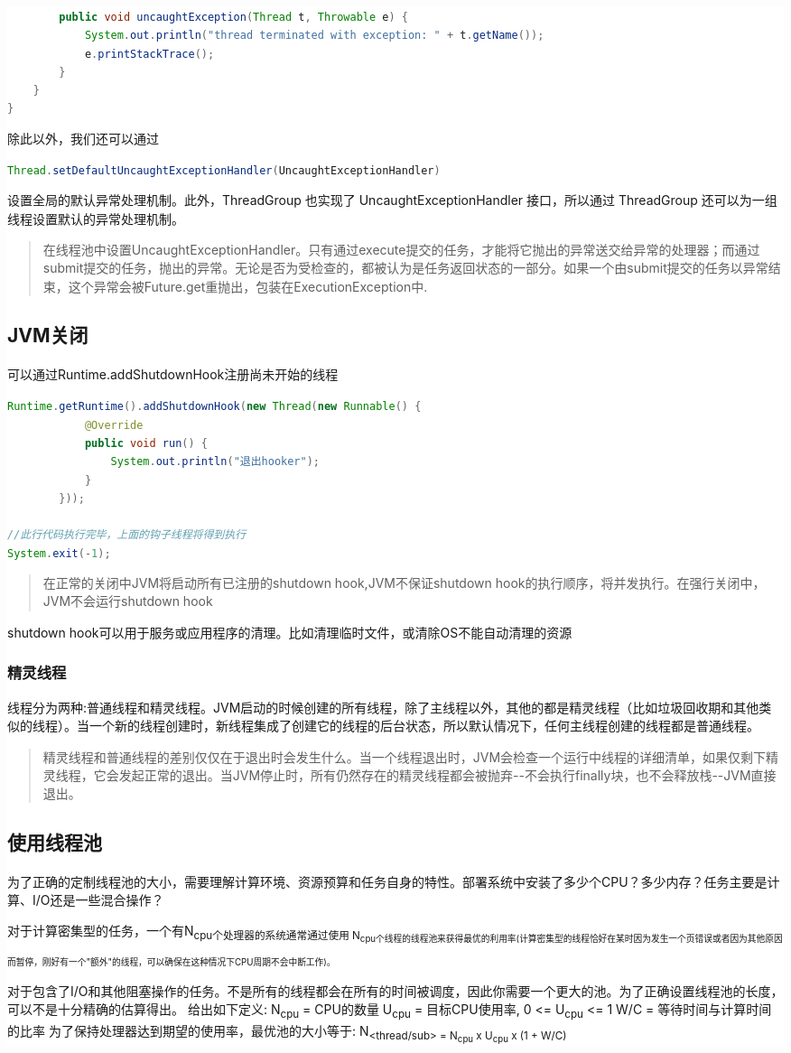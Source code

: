 ```java
		public void uncaughtException(Thread t, Throwable e) {
			System.out.println("thread terminated with exception: " + t.getName());
			e.printStackTrace();
		}
	}
}
```

除此以外，我们还可以通过

```java
Thread.setDefaultUncaughtExceptionHandler(UncaughtExceptionHandler)
```
设置全局的默认异常处理机制。此外，ThreadGroup 也实现了 UncaughtExceptionHandler 接口，所以通过 ThreadGroup 还可以为一组线程设置默认的异常处理机制。

> 在线程池中设置UncaughtExceptionHandler。只有通过execute提交的任务，才能将它抛出的异常送交给异常的处理器；而通过submit提交的任务，抛出的异常。无论是否为受检查的，都被认为是任务返回状态的一部分。如果一个由submit提交的任务以异常结束，这个异常会被Future.get重抛出，包装在ExecutionException中.

## JVM关闭
可以通过Runtime.addShutdownHook注册尚未开始的线程

```java
Runtime.getRuntime().addShutdownHook(new Thread(new Runnable() {
			@Override
			public void run() {
				System.out.println("退出hooker");
			}
		}));

//此行代码执行完毕，上面的钩子线程将得到执行
System.exit(-1);
```

> 在正常的关闭中JVM将启动所有已注册的shutdown hook,JVM不保证shutdown hook的执行顺序，将并发执行。在强行关闭中，JVM不会运行shutdown hook

shutdown hook可以用于服务或应用程序的清理。比如清理临时文件，或清除OS不能自动清理的资源

### 精灵线程
线程分为两种:普通线程和精灵线程。JVM启动的时候创建的所有线程，除了主线程以外，其他的都是精灵线程（比如垃圾回收期和其他类似的线程）。当一个新的线程创建时，新线程集成了创建它的线程的后台状态，所以默认情况下，任何主线程创建的线程都是普通线程。

> 精灵线程和普通线程的差别仅仅在于退出时会发生什么。当一个线程退出时，JVM会检查一个运行中线程的详细清单，如果仅剩下精灵线程，它会发起正常的退出。当JVM停止时，所有仍然存在的精灵线程都会被抛弃--不会执行finally块，也不会释放栈--JVM直接退出。

## 使用线程池

为了正确的定制线程池的大小，需要理解计算环境、资源预算和任务自身的特性。部署系统中安装了多少个CPU？多少内存？任务主要是计算、I/O还是一些混合操作？

对于计算密集型的任务，一个有N<sub>cpu</sbu>个处理器的系统通常通过使用 N<sub>cpu</sbu>个线程的线程池来获得最优的利用率(计算密集型的线程恰好在某时因为发生一个页错误或者因为其他原因而暂停，刚好有一个"额外"的线程，可以确保在这种情况下CPU周期不会中断工作)。

对于包含了I/O和其他阻塞操作的任务。不是所有的线程都会在所有的时间被调度，因此你需要一个更大的池。为了正确设置线程池的长度，可以不是十分精确的估算得出。
给出如下定义:
N<sub>cpu</sub> = CPU的数量
U<sub>cpu</sub> = 目标CPU使用率, 0 <=  U<sub>cpu</sub> <= 1
W/C = 等待时间与计算时间的比率
为了保持处理器达到期望的使用率，最优池的大小等于:
N<sub><thread/sub> = N<sub>cpu</sub> x U<sub>cpu</sub> x (1 + W/C)
